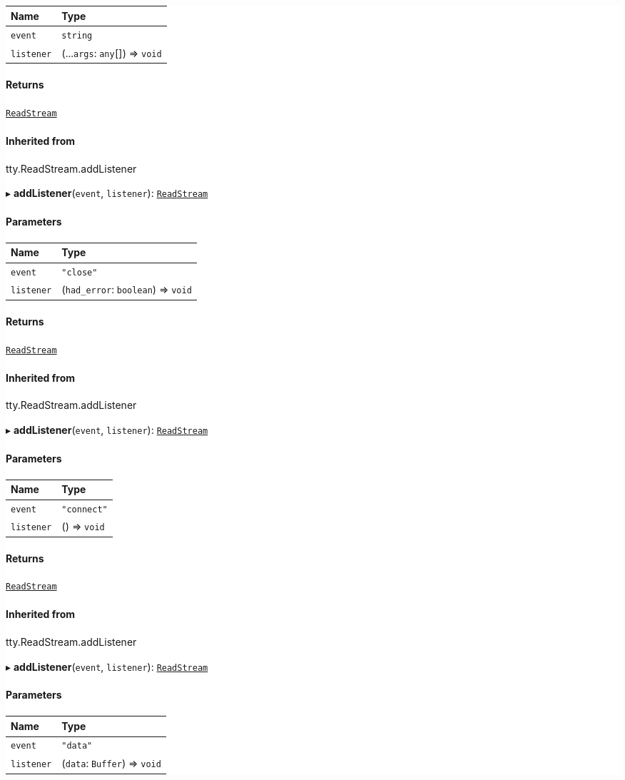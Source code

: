| Name | Type |
| :------ | :------ |
| `event` | `string` |
| `listener` | (...`args`: `any`[]) => `void` |

#### Returns

[`ReadStream`](typings_env.NodeJS.ReadStream.md)

#### Inherited from

tty.ReadStream.addListener

▸ **addListener**(`event`, `listener`): [`ReadStream`](typings_env.NodeJS.ReadStream.md)

#### Parameters

| Name | Type |
| :------ | :------ |
| `event` | ``"close"`` |
| `listener` | (`had_error`: `boolean`) => `void` |

#### Returns

[`ReadStream`](typings_env.NodeJS.ReadStream.md)

#### Inherited from

tty.ReadStream.addListener

▸ **addListener**(`event`, `listener`): [`ReadStream`](typings_env.NodeJS.ReadStream.md)

#### Parameters

| Name | Type |
| :------ | :------ |
| `event` | ``"connect"`` |
| `listener` | () => `void` |

#### Returns

[`ReadStream`](typings_env.NodeJS.ReadStream.md)

#### Inherited from

tty.ReadStream.addListener

▸ **addListener**(`event`, `listener`): [`ReadStream`](typings_env.NodeJS.ReadStream.md)

#### Parameters

| Name | Type |
| :------ | :------ |
| `event` | ``"data"`` |
| `listener` | (`data`: `Buffer`) => `void` |

